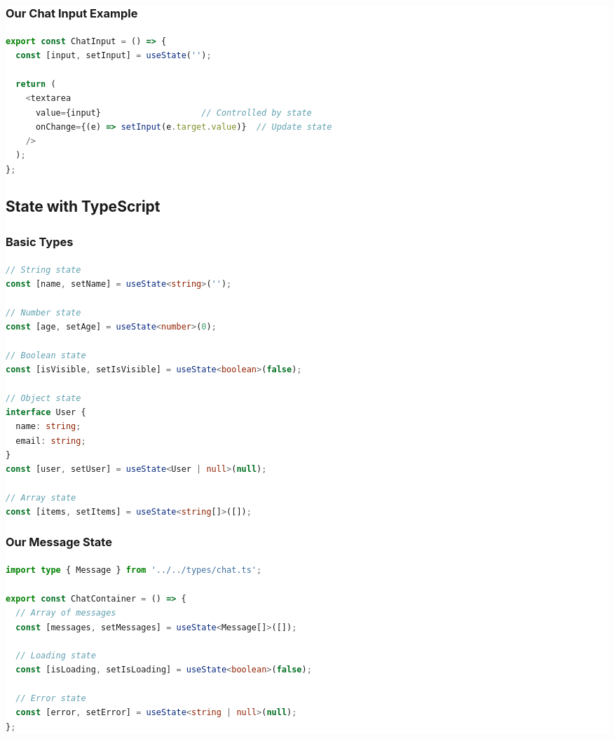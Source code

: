 ### Our Chat Input Example

```typescript
export const ChatInput = () => {
  const [input, setInput] = useState('');
  
  return (
    <textarea
      value={input}                    // Controlled by state
      onChange={(e) => setInput(e.target.value)}  // Update state
    />
  );
};
```

## State with TypeScript

### Basic Types
```typescript
// String state
const [name, setName] = useState<string>('');

// Number state
const [age, setAge] = useState<number>(0);

// Boolean state
const [isVisible, setIsVisible] = useState<boolean>(false);

// Object state
interface User {
  name: string;
  email: string;
}
const [user, setUser] = useState<User | null>(null);

// Array state
const [items, setItems] = useState<string[]>([]);
```

### Our Message State
```typescript
import type { Message } from '../../types/chat.ts';

export const ChatContainer = () => {
  // Array of messages
  const [messages, setMessages] = useState<Message[]>([]);
  
  // Loading state
  const [isLoading, setIsLoading] = useState<boolean>(false);
  
  // Error state
  const [error, setError] = useState<string | null>(null);
};
```
